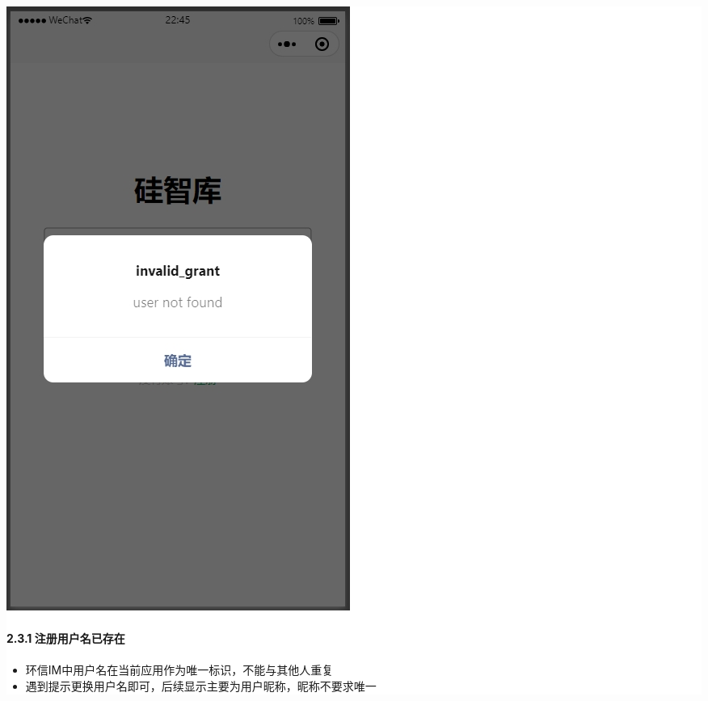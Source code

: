 
  ![](Screenshots/warning_no_username.png "认领他人Bug")

#### 2.3.1 注册用户名已存在
* 环信IM中用户名在当前应用作为唯一标识，不能与其他人重复
* 遇到提示更换用户名即可，后续显示主要为用户昵称，昵称不要求唯一

